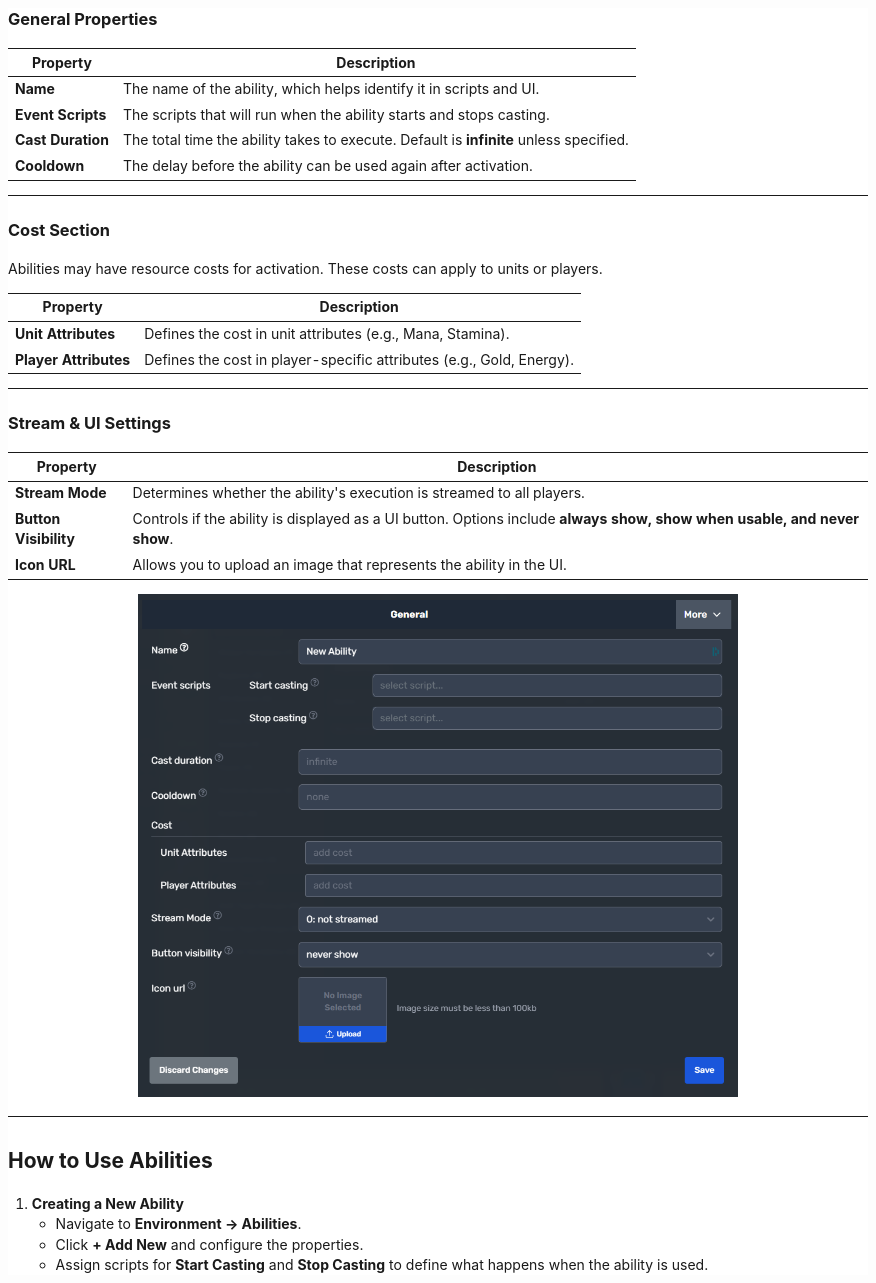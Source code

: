 ### General Properties

| Property           | Description |
|-------------------|-------------|
| **Name**          | The name of the ability, which helps identify it in scripts and UI. |
| **Event Scripts** | The scripts that will run when the ability starts and stops casting. |
| **Cast Duration** | The total time the ability takes to execute. Default is **infinite** unless specified. |
| **Cooldown**      | The delay before the ability can be used again after activation. |

---

### Cost Section

Abilities may have resource costs for activation. These costs can apply to units or players.

| Property                | Description |
|------------------------|-------------|
| **Unit Attributes**    | Defines the cost in unit attributes (e.g., Mana, Stamina). |
| **Player Attributes**  | Defines the cost in player-specific attributes (e.g., Gold, Energy). |

---

### Stream & UI Settings

| Property             | Description |
|---------------------|-------------|
| **Stream Mode**     | Determines whether the ability's execution is streamed to all players. |
| **Button Visibility** | Controls if the ability is displayed as a UI button. Options include **always show, show when usable, and never show**. |
| **Icon URL**        | Allows you to upload an image that represents the ability in the UI. |

<div style="text-align: center;">
  <img 
    src="../Imgs/Abilities1.PNG"
    alt="Ability Configuration"
    title="Ability Configuration"
    style="width: 600px; height: auto;" />
</div>

---

## How to Use Abilities

1. **Creating a New Ability**  
   - Navigate to **Environment → Abilities**.
   - Click **+ Add New** and configure the properties.
   - Assign scripts for **Start Casting** and **Stop Casting** to define what happens when the ability is used.
